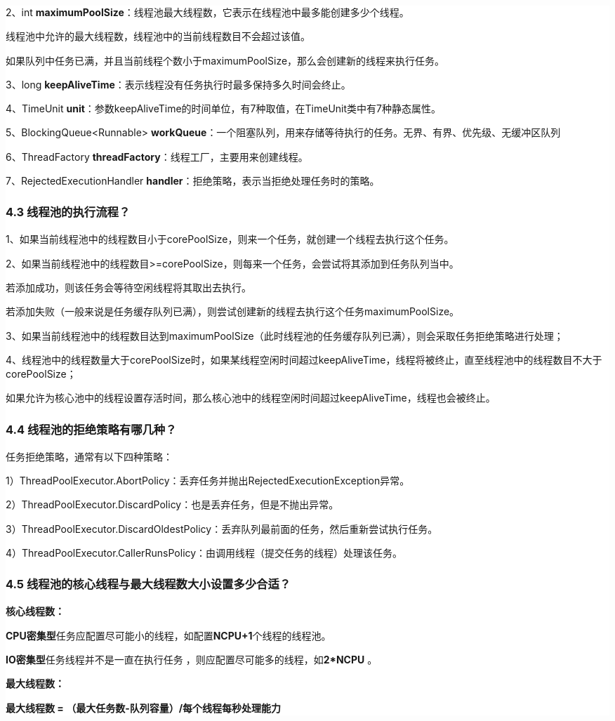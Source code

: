 2、int **maximumPoolSize**：线程池最大线程数，它表示在线程池中最多能创建多少个线程。

线程池中允许的最大线程数，线程池中的当前线程数目不会超过该值。

如果队列中任务已满，并且当前线程个数小于maximumPoolSize，那么会创建新的线程来执行任务。

3、long **keepAliveTime**：表示线程没有任务执行时最多保持多久时间会终止。

4、TimeUnit **unit**：参数keepAliveTime的时间单位，有7种取值，在TimeUnit类中有7种静态属性。

5、BlockingQueue\<Runnable\> **workQueue**：一个阻塞队列，用来存储等待执行的任务。无界、有界、优先级、无缓冲区队列

6、ThreadFactory **threadFactory**：线程工厂，主要用来创建线程。

7、RejectedExecutionHandler **handler**：拒绝策略，表示当拒绝处理任务时的策略。

### 4.3 线程池的执行流程？

1、如果当前线程池中的线程数目小于corePoolSize，则来一个任务，就创建一个线程去执行这个任务。

2、如果当前线程池中的线程数目\>=corePoolSize，则每来一个任务，会尝试将其添加到任务队列当中。

若添加成功，则该任务会等待空闲线程将其取出去执行。

若添加失败（一般来说是任务缓存队列已满），则尝试创建新的线程去执行这个任务maximumPoolSize。

3、如果当前线程池中的线程数目达到maximumPoolSize（此时线程池的任务缓存队列已满），则会采取任务拒绝策略进行处理；

4、线程池中的线程数量大于corePoolSize时，如果某线程空闲时间超过keepAliveTime，线程将被终止，直至线程池中的线程数目不大于corePoolSize；

如果允许为核心池中的线程设置存活时间，那么核心池中的线程空闲时间超过keepAliveTime，线程也会被终止。

### 4.4 线程池的拒绝策略有哪几种？

任务拒绝策略，通常有以下四种策略：

1）ThreadPoolExecutor.AbortPolicy：丢弃任务并抛出RejectedExecutionException异常。

2）ThreadPoolExecutor.DiscardPolicy：也是丢弃任务，但是不抛出异常。

3）ThreadPoolExecutor.DiscardOldestPolicy：丢弃队列最前面的任务，然后重新尝试执行任务。

4）ThreadPoolExecutor.CallerRunsPolicy：由调用线程（提交任务的线程）处理该任务。

### 4.5 线程池的核心线程与最大线程数大小设置多少合适？

**核心线程数：**

**CPU密集型**任务应配置尽可能小的线程，如配置**NCPU+1**个线程的线程池。

**IO密集型**任务线程并不是一直在执行任务 ，则应配置尽可能多的线程，如**2\*NCPU** 。

**最大线程数：**

**最大线程数 = （最大任务数-队列容量）/每个线程每秒处理能力**
